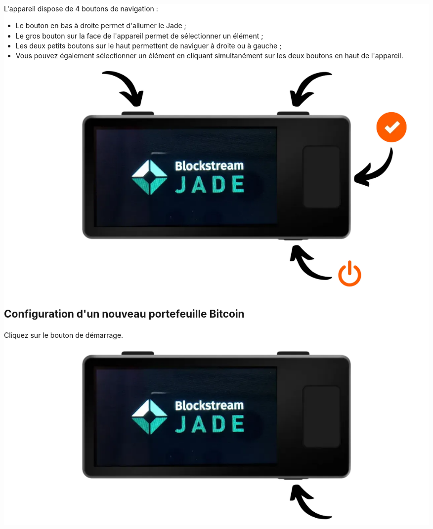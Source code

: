 L'appareil dispose de 4 boutons de navigation :
- Le bouton en bas à droite permet d'allumer le Jade ;
- Le gros bouton sur la face de l'appareil permet de sélectionner un élément ;
- Les deux petits boutons sur le haut permettent de naviguer à droite ou à gauche ;
- Vous pouvez également sélectionner un élément en cliquant simultanément sur les deux boutons en haut de l'appareil.

![JADE-PLUS-SPARROW](assets/fr/04.webp)

## Configuration d'un nouveau portefeuille Bitcoin

Cliquez sur le bouton de démarrage.

![JADE-PLUS-SPARROW](assets/fr/05.webp)

